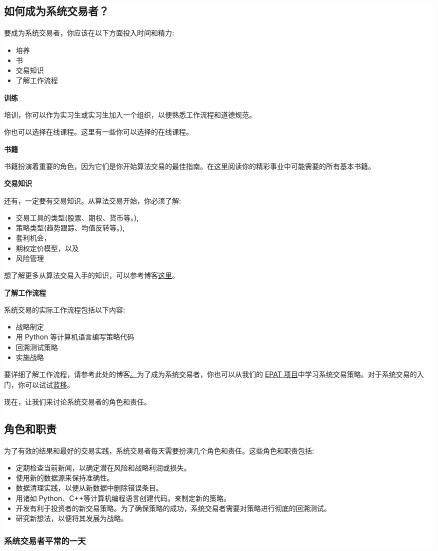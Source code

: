 ## 如何成为系统交易者？

要成为系统交易者，你应该在以下方面投入时间和精力:

*   培养
*   书
*   交易知识
*   了解工作流程

**训练**

培训，你可以作为实习生或实习生加入一个组织，以便熟悉工作流程和道德规范。

你也可以选择在线课程。这里有一些你可以选择的在线课程。

**书籍**

书籍扮演着重要的角色，因为它们是你开始算法交易的最佳指南。在这里阅读你的精彩事业中可能需要的所有基本书籍。

**交易知识**

还有，一定要有交易知识。从算法交易开始，你必须了解:

*   交易工具的类型(股票、期权、货币等。),
*   策略类型(趋势跟踪、均值反转等。),
*   套利机会，
*   期权定价模型，以及
*   风险管理

想了解更多从算法交易入手的知识，可以参考博客[这里](/learn-algorithmic-trading/#steps)。

**了解工作流程**

系统交易的实际工作流程包括以下内容:

*   战略制定
*   用 Python 等计算机语言编写策略代码
*   回溯测试策略
*   实施战略

要详细了解工作流程，请参考此处的博客[。](/algorithmic-trading/#workflow)为了成为系统交易者，你也可以从我们的 [EPAT 项目](https://www.quantinsti.com/epat)中学习系统交易策略。对于系统交易的入门，你可以试试[蓝移](https://blueshift.quantinsti.com/)。

现在，让我们来讨论系统交易者的角色和责任。

## 角色和职责

为了有效的结果和最好的交易实践，系统交易者每天需要扮演几个角色和责任。这些角色和职责包括:

*   定期检查当前新闻，以确定潜在风险和战略利润或损失。
*   使用新的数据源来保持准确性。
*   数据清理实践，以便从新数据中删除错误条目。
*   用诸如 Python、C++等计算机编程语言创建代码。来制定新的策略。
*   开发有利于投资者的新交易策略。为了确保策略的成功，系统交易者需要对策略进行彻底的回溯测试。
*   研究新想法，以便将其发展为战略。

### 系统交易者平常的一天
